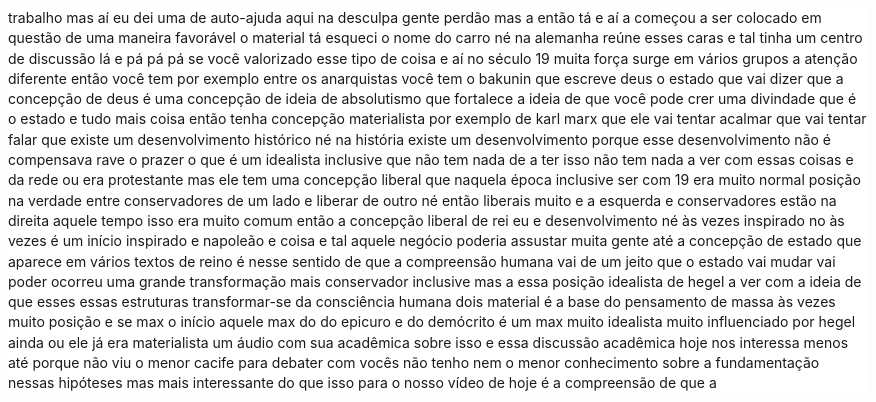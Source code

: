 trabalho mas aí eu dei uma de auto-ajuda
aqui na desculpa gente perdão mas a
então tá e aí a começou a ser colocado
em questão de uma maneira favorável o
material tá esqueci o nome do carro né
na alemanha reúne esses caras e tal
tinha um centro de discussão lá e pá pá
pá
se você valorizado esse tipo de coisa e
aí no século 19 muita força surge em
vários grupos a atenção diferente então
você tem por exemplo entre os
anarquistas você tem o bakunin que
escreve deus o estado que vai dizer que
a concepção de deus é uma concepção de
ideia de absolutismo que fortalece a
ideia de que você pode crer uma
divindade que é o estado e tudo mais
coisa então tenha concepção materialista
por exemplo de karl marx que ele vai
tentar acalmar que vai tentar falar que
existe um desenvolvimento histórico né
na história existe um desenvolvimento
porque esse desenvolvimento não é
compensava rave o prazer o que é um
idealista inclusive que não tem nada de
a ter isso não tem nada a ver com essas
coisas e da rede ou era protestante mas
ele tem uma concepção liberal que
naquela época inclusive ser com 19 era
muito normal posição na verdade entre
conservadores de um lado e liberar de
outro né então liberais muito
e a esquerda e conservadores estão na
direita aquele tempo isso era muito
comum então a concepção liberal de rei
eu e desenvolvimento né às vezes
inspirado no às vezes é um início
inspirado e napoleão e coisa e tal
aquele negócio poderia assustar muita
gente até a concepção de estado que
aparece em vários textos de reino é
nesse sentido de que a compreensão
humana vai de um jeito que o estado vai
mudar vai poder ocorreu uma grande
transformação mais conservador inclusive
mas a essa posição idealista de hegel a
ver com a ideia de que esses essas
estruturas transformar-se da consciência
humana dois material é a base do
pensamento de massa às vezes muito
posição
e se max o início aquele max do do
epicuro e do demócrito é um max muito
idealista muito influenciado por hegel
ainda ou ele já era materialista um
áudio com sua acadêmica sobre isso e
essa discussão acadêmica hoje nos
interessa menos até porque não viu o
menor cacife para debater com vocês não
tenho nem o menor conhecimento sobre a
fundamentação nessas hipóteses mas mais
interessante do que isso para o nosso
vídeo de hoje é a compreensão de que a